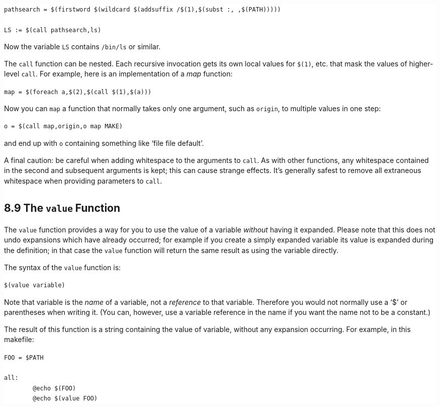 ```
pathsearch = $(firstword $(wildcard $(addsuffix /$(1),$(subst :, ,$(PATH)))))

LS := $(call pathsearch,ls)
```

Now the variable `LS` contains `/bin/ls` or similar.

The `call` function can be nested. Each recursive invocation gets its own local values for `$(1)`, etc. that mask the values of higher-level `call`. For example, here is an implementation of a *map* function:

```
map = $(foreach a,$(2),$(call $(1),$(a)))
```

Now you can `map` a function that normally takes only one argument, such as `origin`, to multiple values in one step:

```
o = $(call map,origin,o map MAKE)
```

and end up with `o` containing something like ‘file file default’.

A final caution: be careful when adding whitespace to the arguments to `call`. As with other functions, any whitespace contained in the second and subsequent arguments is kept; this can cause strange effects. It’s generally safest to remove all extraneous whitespace when providing parameters to `call`.





## 8.9 The `value` Function



The `value` function provides a way for you to use the value of a variable *without* having it expanded. Please note that this does not undo expansions which have already occurred; for example if you create a simply expanded variable its value is expanded during the definition; in that case the `value` function will return the same result as using the variable directly.

The syntax of the `value` function is:

```
$(value variable)
```

Note that variable is the *name* of a variable, not a *reference* to that variable. Therefore you would not normally use a ‘$’ or parentheses when writing it. (You can, however, use a variable reference in the name if you want the name not to be a constant.)

The result of this function is a string containing the value of variable, without any expansion occurring. For example, in this makefile:

```
FOO = $PATH

all:
        @echo $(FOO)
        @echo $(value FOO)
```
